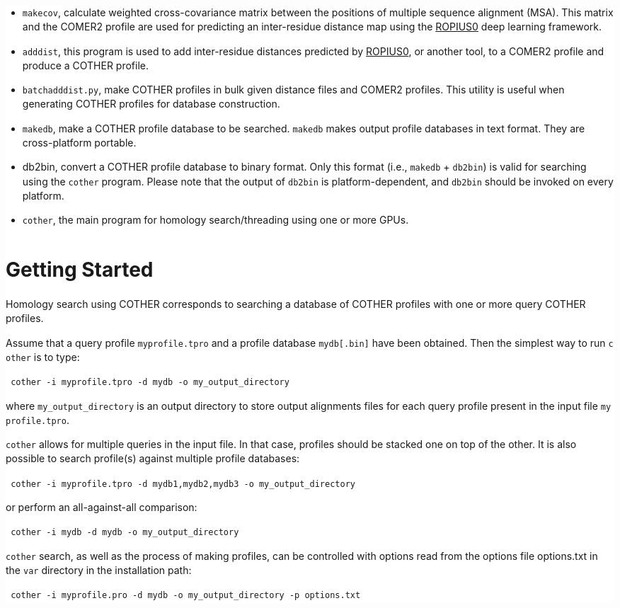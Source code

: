   *  `makecov`, calculate weighted cross-covariance matrix between the 
   positions of multiple sequence alignment (MSA).
   This matrix and the COMER2 profile are used for predicting an 
   inter-residue distance map using the 
   [ROPIUS0](https://github.com/minmarg/ropius0) deep learning framework.

  *  `adddist`, this program is used to add inter-residue distances 
   predicted by [ROPIUS0](https://github.com/minmarg/ropius0), or another 
   tool, to a COMER2 profile and produce a COTHER profile.

  *  `batchadddist.py`, make COTHER profiles in bulk given distance files and 
   COMER2 profiles. This utility is useful when generating COTHER profiles
   for database construction.

  *  `makedb`, make a COTHER profile database to be searched.
   `makedb` makes output profile databases in text format. They are
   cross-platform portable.

  *  db2bin, convert a COTHER profile database to binary format. 
   Only this format (i.e., `makedb` + `db2bin`) is valid for searching 
   using the `cother` program.
   Please note that the output of `db2bin` is platform-dependent, and 
   `db2bin` should be invoked on every platform.

  *  `cother`, the main program for homology search/threading using one or 
   more GPUs.

# Getting Started

   Homology search using COTHER corresponds to searching a database of 
   COTHER profiles with one or more query COTHER profiles. 

   Assume that a query profile `myprofile.tpro` and a profile database 
   `mydb[.bin]` have been obtained. Then the simplest way to run 
   `cother` is to type:

     cother -i myprofile.tpro -d mydb -o my_output_directory

   where `my_output_directory` is an output directory to store output
   alignments files for each query profile present in the input file
   `myprofile.tpro`.

   `cother` allows for multiple queries in the input file. In that case,
   profiles should be stacked one on top of the other. It is also possible to 
   search profile(s) against multiple profile databases:

     cother -i myprofile.tpro -d mydb1,mydb2,mydb3 -o my_output_directory

   or perform an all-against-all comparison:

     cother -i mydb -d mydb -o my_output_directory

   `cother` search, as well as the process of making profiles, can be
   controlled with options read from the options file options.txt in the `var`
   directory in the installation path:

     cother -i myprofile.pro -d mydb -o my_output_directory -p options.txt
